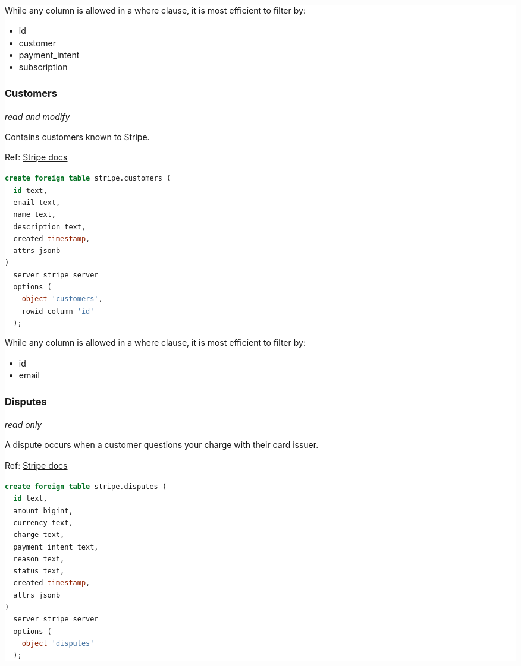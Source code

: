 While any column is allowed in a where clause, it is most efficient to filter by:

- id
- customer
- payment_intent
- subscription

### Customers

_read and modify_

Contains customers known to Stripe.

Ref: [Stripe docs](https://stripe.com/docs/api/customers/list)

```sql
create foreign table stripe.customers (
  id text,
  email text,
  name text,
  description text,
  created timestamp,
  attrs jsonb
)
  server stripe_server
  options (
    object 'customers',
    rowid_column 'id'
  );
```

While any column is allowed in a where clause, it is most efficient to filter by:

- id
- email

### Disputes

_read only_

A dispute occurs when a customer questions your charge with their card issuer.

Ref: [Stripe docs](https://stripe.com/docs/api/disputes/list)

```sql
create foreign table stripe.disputes (
  id text,
  amount bigint,
  currency text,
  charge text,
  payment_intent text,
  reason text,
  status text,
  created timestamp,
  attrs jsonb
)
  server stripe_server
  options (
    object 'disputes'
  );
```
